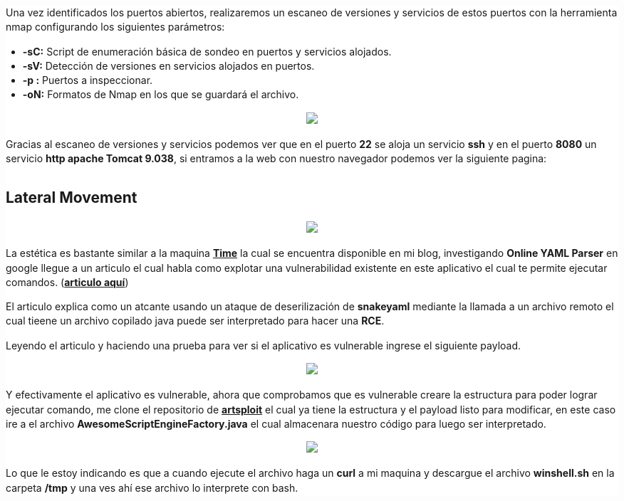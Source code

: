 
  Una vez identificados los puertos abiertos, realizaremos un escaneo de versiones y servicios de estos puertos con la herramienta nmap configurando los siguientes parámetros:

  - **-sC:** Script de enumeración básica de sondeo en puertos y servicios alojados.
  - **-sV:** Detección de versiones en servicios alojados en puertos.
  - **-p :** Puertos a inspeccionar.
  - **-oN:** Formatos de Nmap en los que se guardará el archivo.

  <p align="center">
  <img src="https://raw.githubusercontent.com/Wiinsad/winsad/master/assets/images/machines/HTB/Ophiuchi/scan/PortServ.png">
  </p>

  Gracias al escaneo de versiones y servicios podemos ver que en el puerto **22** se aloja un servicio **ssh** y en el puerto **8080** un servicio **http apache Tomcat 9.038**, si entramos a la web con nuestro navegador podemos ver la siguiente pagina:


## Lateral Movement
  <p align="center">
  <img src="https://raw.githubusercontent.com/Wiinsad/winsad/master/assets/images/machines/HTB/Ophiuchi/scan/web.png">
  </p>

  La estética es bastante similar a la maquina **[Time](https://wiinsad.github.io/writeup/hackthebox/Writeup-Time/)** la cual se encuentra disponible en mi blog, investigando **Online YAML Parser** en google llegue a un articulo el cual habla como explotar una vulnerabilidad existente en este aplicativo el cual te permite ejecutar comandos. ([**articulo aquí**](https://swapneildash.medium.com/snakeyaml-deserilization-exploited-b4a2c5ac0858))

  El articulo explica como un atcante usando un ataque de deserilización de **snakeyaml** mediante la llamada a un archivo remoto el cual tieene un archivo copilado java puede ser interpretado para hacer una **RCE**.


  Leyendo el articulo y haciendo una prueba para ver si el aplicativo es vulnerable ingrese el siguiente payload.

  <p align="center">
  <img src="https://raw.githubusercontent.com/Wiinsad/winsad/master/assets/images/machines/HTB/Ophiuchi/scan/exp1.png">
  </p>

  Y efectivamente el aplicativo es vulnerable, ahora que comprobamos que es vulnerable creare la estructura para poder lograr ejecutar comando, me clone el repositorio de **[artsploit](https://github.com/artsploit/yaml-payload)** el cual ya tiene la estructura y el payload listo para modificar, en este caso ire a el archivo
**AwesomeScriptEngineFactory.java** el cual almacenara nuestro código para luego ser interpretado.

  <p align="center">
  <img src="https://raw.githubusercontent.com/Wiinsad/winsad/master/assets/images/machines/HTB/Ophiuchi/scan/exp2.png">
  </p>

  Lo que le estoy indicando es que a cuando ejecute el archivo haga un **curl** a mi maquina y descargue el archivo **winshell.sh** en la carpeta **/tmp** y una ves ahí ese archivo lo interprete con bash.
